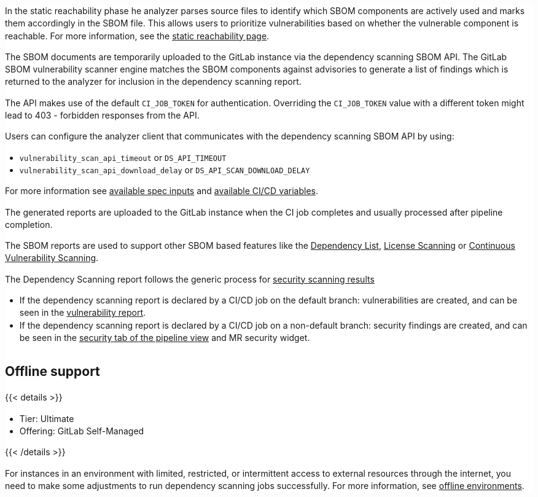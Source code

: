 In the static reachability phase he analyzer parses source files to identify which SBOM components are actively used and marks them accordingly in the SBOM file.
This allows users to prioritize vulnerabilities based on whether the vulnerable component is reachable.
For more information, see the [static reachability page](../static_reachability.md).

The SBOM documents are temporarily uploaded to the GitLab instance via the dependency scanning SBOM API.
The GitLab SBOM vulnerability scanner engine matches the SBOM components against advisories to generate a list of findings which is returned to the analyzer for inclusion in the dependency scanning report. 

The API makes use of the default `CI_JOB_TOKEN` for authentication. Overriding the `CI_JOB_TOKEN` value with a different token might lead to 403 - forbidden responses from the API.

Users can configure the analyzer client that communicates with the dependency scanning SBOM API by using: 

- `vulnerability_scan_api_timeout` or `DS_API_TIMEOUT`
- `vulnerability_scan_api_download_delay` or `DS_API_SCAN_DOWNLOAD_DELAY`

For more information see [available spec inputs](#available-spec-inputs) and [available CI/CD variables](#available-cicd-variables).

The generated reports are uploaded to the GitLab instance when the CI job completes and usually processed after pipeline completion. 

The SBOM reports are used to support other SBOM based features like the [Dependency List](../../dependency_list/_index.md), [License Scanning](../../../compliance/license_scanning_of_cyclonedx_files/_index.md) or [Continuous Vulnerability Scanning](../../continuous_vulnerability_scanning/_index.md).

The Dependency Scanning report follows the generic process for [security scanning results](../../detect/security_scanning_results.md)

- If the dependency scanning report is declared by a CI/CD job on the default branch: vulnerabilities are created,
and can be seen in the [vulnerability report](../../vulnerability_report/_index.md).
- If the dependency scanning report is declared by a CI/CD job on a non-default branch: security findings are created,
and can be seen in the [security tab of the pipeline view](../../detect/security_scanning_results.md) and MR security widget.

## Offline support

{{< details >}}

- Tier: Ultimate
- Offering: GitLab Self-Managed

{{< /details >}}

For instances in an environment with limited, restricted, or intermittent access
to external resources through the internet, you need to make some adjustments to run dependency scanning jobs successfully.
For more information, see [offline environments](../../offline_deployments/_index.md). 
